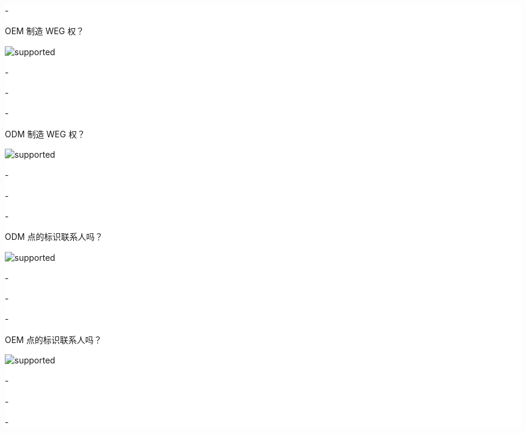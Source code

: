 <p>-</p>
</td>
</tr>
<tr>
<td>
<p>OEM 制造 WEG 权？</p>
</td>
<td><img src="https://i-technet.sec.s-msft.com/en-us/itpro/windows/manage/images/checkmark.png" alt="supported" /></td>
<td>
<p>-</p>
</td>
<td>
<p>-</p>
</td>
<td>
<p>-</p>
</td>
</tr>
<tr>
<td>
<p>ODM 制造 WEG 权？</p>
</td>
<td><img src="https://i-technet.sec.s-msft.com/en-us/itpro/windows/manage/images/checkmark.png" alt="supported" /></td>
<td>
<p>-</p>
</td>
<td>
<p>-</p>
</td>
<td>
<p>-</p>
</td>
</tr>
<tr>
<td>
<p>ODM 点的标识联系人吗？</p>
</td>
<td><img src="https://i-technet.sec.s-msft.com/en-us/itpro/windows/manage/images/checkmark.png" alt="supported" /></td>
<td>
<p>-</p>
</td>
<td>
<p>-</p>
</td>
<td>
<p>-</p>
</td>
</tr>
<tr>
<td>
<p>OEM 点的标识联系人吗？</p>
</td>
<td><img src="https://i-technet.sec.s-msft.com/en-us/itpro/windows/manage/images/checkmark.png" alt="supported" /></td>
<td>
<p>-</p>
</td>
<td>
<p>-</p>
</td>
<td>
<p>-</p>